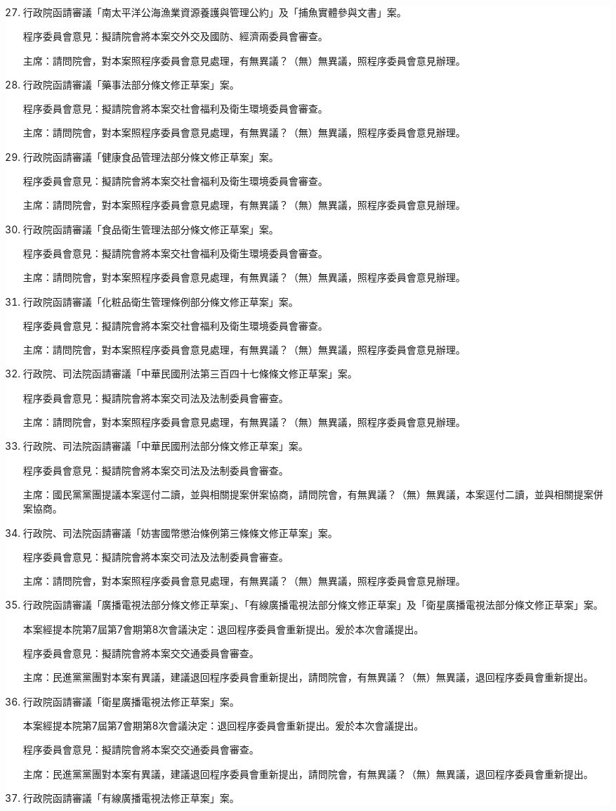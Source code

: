 27. 行政院函請審議「南太平洋公海漁業資源養護與管理公約」及「捕魚實體參與文書」案。

    程序委員會意見：擬請院會將本案交外交及國防、經濟兩委員會審查。

    主席：請問院會，對本案照程序委員會意見處理，有無異議？（無）無異議，照程序委員會意見辦理。

28. 行政院函請審議「藥事法部分條文修正草案」案。

    程序委員會意見：擬請院會將本案交社會福利及衛生環境委員會審查。

    主席：請問院會，對本案照程序委員會意見處理，有無異議？（無）無異議，照程序委員會意見辦理。

29. 行政院函請審議「健康食品管理法部分條文修正草案」案。

    程序委員會意見：擬請院會將本案交社會福利及衛生環境委員會審查。

    主席：請問院會，對本案照程序委員會意見處理，有無異議？（無）無異議，照程序委員會意見辦理。

30. 行政院函請審議「食品衛生管理法部分條文修正草案」案。

    程序委員會意見：擬請院會將本案交社會福利及衛生環境委員會審查。

    主席：請問院會，對本案照程序委員會意見處理，有無異議？（無）無異議，照程序委員會意見辦理。

31. 行政院函請審議「化粧品衛生管理條例部分條文修正草案」案。

    程序委員會意見：擬請院會將本案交社會福利及衛生環境委員會審查。

    主席：請問院會，對本案照程序委員會意見處理，有無異議？（無）無異議，照程序委員會意見辦理。

32. 行政院、司法院函請審議「中華民國刑法第三百四十七條條文修正草案」案。

    程序委員會意見：擬請院會將本案交司法及法制委員會審查。

    主席：請問院會，對本案照程序委員會意見處理，有無異議？（無）無異議，照程序委員會意見辦理。

33. 行政院、司法院函請審議「中華民國刑法部分條文修正草案」案。

    程序委員會意見：擬請院會將本案交司法及法制委員會審查。

    主席：國民黨黨團提議本案逕付二讀，並與相關提案併案協商，請問院會，有無異議？（無）無異議，本案逕付二讀，並與相關提案併案協商。

34. 行政院、司法院函請審議「妨害國幣懲治條例第三條條文修正草案」案。

    程序委員會意見：擬請院會將本案交司法及法制委員會審查。

    主席：請問院會，對本案照程序委員會意見處理，有無異議？（無）無異議，照程序委員會意見辦理。

35. 行政院函請審議「廣播電視法部分條文修正草案」、「有線廣播電視法部分條文修正草案」及「衛星廣播電視法部分條文修正草案」案。

    本案經提本院第7屆第7會期第8次會議決定：退回程序委員會重新提出。爰於本次會議提出。

    程序委員會意見：擬請院會將本案交交通委員會審查。

    主席：民進黨黨團對本案有異議，建議退回程序委員會重新提出，請問院會，有無異議？（無）無異議，退回程序委員會重新提出。

36. 行政院函請審議「衛星廣播電視法修正草案」案。

    本案經提本院第7屆第7會期第8次會議決定：退回程序委員會重新提出。爰於本次會議提出。

    程序委員會意見：擬請院會將本案交交通委員會審查。

    主席：民進黨黨團對本案有異議，建議退回程序委員會重新提出，請問院會，有無異議？（無）無異議，退回程序委員會重新提出。

37. 行政院函請審議「有線廣播電視法修正草案」案。
